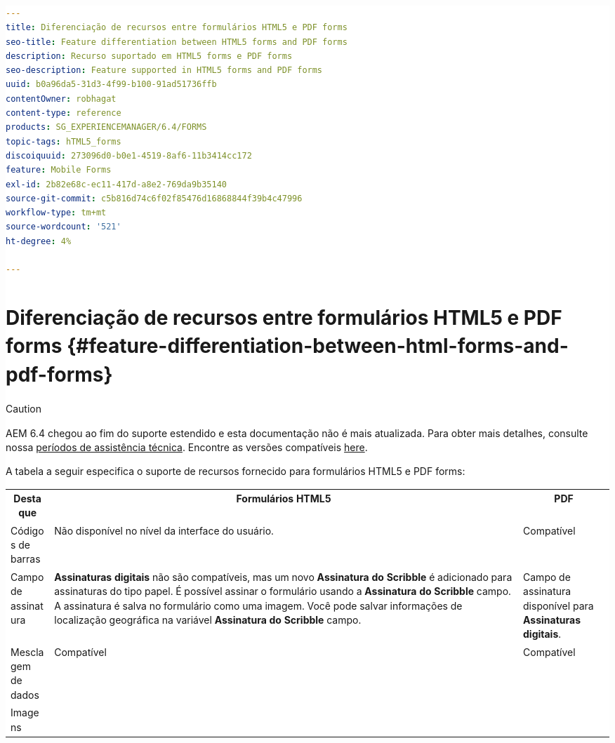 ```yaml
---
title: Diferenciação de recursos entre formulários HTML5 e PDF forms
seo-title: Feature differentiation between HTML5 forms and PDF forms
description: Recurso suportado em HTML5 forms e PDF forms
seo-description: Feature supported in HTML5 forms and PDF forms
uuid: b0a96da5-31d3-4f99-b100-91ad51736ffb
contentOwner: robhagat
content-type: reference
products: SG_EXPERIENCEMANAGER/6.4/FORMS
topic-tags: hTML5_forms
discoiquuid: 273096d0-b0e1-4519-8af6-11b3414cc172
feature: Mobile Forms
exl-id: 2b82e68c-ec11-417d-a8e2-769da9b35140
source-git-commit: c5b816d74c6f02f85476d16868844f39b4c47996
workflow-type: tm+mt
source-wordcount: '521'
ht-degree: 4%

---
```


# Diferenciação de recursos entre formulários HTML5 e PDF forms {#feature-differentiation-between-html-forms-and-pdf-forms}

>[!CAUTION]
>
>AEM 6.4 chegou ao fim do suporte estendido e esta documentação não é mais atualizada. Para obter mais detalhes, consulte nossa [períodos de assistência técnica](https://helpx.adobe.com/br/support/programs/eol-matrix.html). Encontre as versões compatíveis [here](https://experienceleague.adobe.com/docs/).

A tabela a seguir especifica o suporte de recursos fornecido para formulários HTML5 e PDF forms:

<table> 
 <tbody>
  <tr>
   <th>Destaque</th> 
   <th>Formulários HTML5</th> 
   <th>PDF</th> 
  </tr>
  <tr>
   <td>Códigos de barras<br /> </td> 
   <td>Não disponível no nível da interface do usuário. </td> 
   <td>Compatível</td> 
  </tr>
  <tr>
   <td>Campo de assinatura<br /> </td> 
   <td><strong>Assinaturas digitais</strong> não são compatíveis, mas um novo <strong>Assinatura do Scribble</strong> é adicionado para assinaturas do tipo papel. É possível assinar o formulário usando a <strong>Assinatura do Scribble</strong> campo. A assinatura é salva no formulário como uma imagem. Você pode salvar informações de localização geográfica na variável <strong>Assinatura do Scribble</strong> campo.</td> 
   <td>Campo de assinatura disponível para <strong>Assinaturas digitais</strong>.</td> 
  </tr>
  <tr>
   <td>Mesclagem de dados</td> 
   <td>Compatível</td> 
   <td>Compatível</td> 
  </tr>
  <tr>
   <td>Imagens</td> 